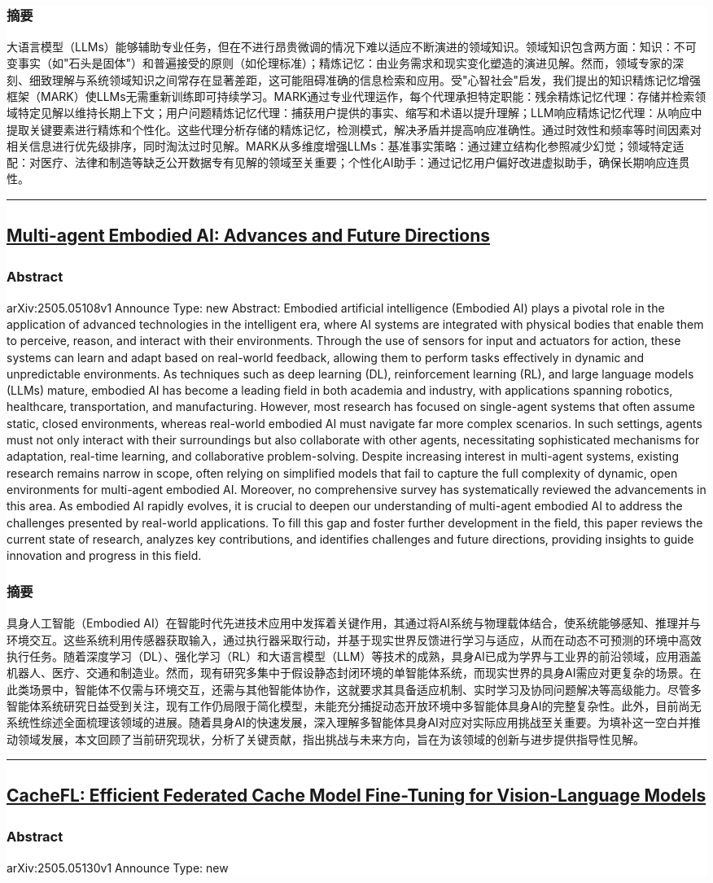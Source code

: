 ### 摘要
大语言模型（LLMs）能够辅助专业任务，但在不进行昂贵微调的情况下难以适应不断演进的领域知识。领域知识包含两方面：知识：不可变事实（如"石头是固体"）和普遍接受的原则（如伦理标准）；精炼记忆：由业务需求和现实变化塑造的演进见解。然而，领域专家的深刻、细致理解与系统领域知识之间常存在显著差距，这可能阻碍准确的信息检索和应用。受"心智社会"启发，我们提出的知识精炼记忆增强框架（MARK）使LLMs无需重新训练即可持续学习。MARK通过专业代理运作，每个代理承担特定职能：残余精炼记忆代理：存储并检索领域特定见解以维持长期上下文；用户问题精炼记忆代理：捕获用户提供的事实、缩写和术语以提升理解；LLM响应精炼记忆代理：从响应中提取关键要素进行精炼和个性化。这些代理分析存储的精炼记忆，检测模式，解决矛盾并提高响应准确性。通过时效性和频率等时间因素对相关信息进行优先级排序，同时淘汰过时见解。MARK从多维度增强LLMs：基准事实策略：通过建立结构化参照减少幻觉；领域特定适配：对医疗、法律和制造等缺乏公开数据专有见解的领域至关重要；个性化AI助手：通过记忆用户偏好改进虚拟助手，确保长期响应连贯性。

---

## [Multi-agent Embodied AI: Advances and Future Directions](https://arxiv.org/abs/2505.05108)

### Abstract
arXiv:2505.05108v1 Announce Type: new 
Abstract: Embodied artificial intelligence (Embodied AI) plays a pivotal role in the application of advanced technologies in the intelligent era, where AI systems are integrated with physical bodies that enable them to perceive, reason, and interact with their environments. Through the use of sensors for input and actuators for action, these systems can learn and adapt based on real-world feedback, allowing them to perform tasks effectively in dynamic and unpredictable environments. As techniques such as deep learning (DL), reinforcement learning (RL), and large language models (LLMs) mature, embodied AI has become a leading field in both academia and industry, with applications spanning robotics, healthcare, transportation, and manufacturing. However, most research has focused on single-agent systems that often assume static, closed environments, whereas real-world embodied AI must navigate far more complex scenarios. In such settings, agents must not only interact with their surroundings but also collaborate with other agents, necessitating sophisticated mechanisms for adaptation, real-time learning, and collaborative problem-solving. Despite increasing interest in multi-agent systems, existing research remains narrow in scope, often relying on simplified models that fail to capture the full complexity of dynamic, open environments for multi-agent embodied AI. Moreover, no comprehensive survey has systematically reviewed the advancements in this area. As embodied AI rapidly evolves, it is crucial to deepen our understanding of multi-agent embodied AI to address the challenges presented by real-world applications. To fill this gap and foster further development in the field, this paper reviews the current state of research, analyzes key contributions, and identifies challenges and future directions, providing insights to guide innovation and progress in this field.

### 摘要
具身人工智能（Embodied AI）在智能时代先进技术应用中发挥着关键作用，其通过将AI系统与物理载体结合，使系统能够感知、推理并与环境交互。这些系统利用传感器获取输入，通过执行器采取行动，并基于现实世界反馈进行学习与适应，从而在动态不可预测的环境中高效执行任务。随着深度学习（DL）、强化学习（RL）和大语言模型（LLM）等技术的成熟，具身AI已成为学界与工业界的前沿领域，应用涵盖机器人、医疗、交通和制造业。然而，现有研究多集中于假设静态封闭环境的单智能体系统，而现实世界的具身AI需应对更复杂的场景。在此类场景中，智能体不仅需与环境交互，还需与其他智能体协作，这就要求其具备适应机制、实时学习及协同问题解决等高级能力。尽管多智能体系统研究日益受到关注，现有工作仍局限于简化模型，未能充分捕捉动态开放环境中多智能体具身AI的完整复杂性。此外，目前尚无系统性综述全面梳理该领域的进展。随着具身AI的快速发展，深入理解多智能体具身AI对应对实际应用挑战至关重要。为填补这一空白并推动领域发展，本文回顾了当前研究现状，分析了关键贡献，指出挑战与未来方向，旨在为该领域的创新与进步提供指导性见解。

---

## [CacheFL: Efficient Federated Cache Model Fine-Tuning for Vision-Language Models](https://arxiv.org/abs/2505.05130)

### Abstract
arXiv:2505.05130v1 Announce Type: new 